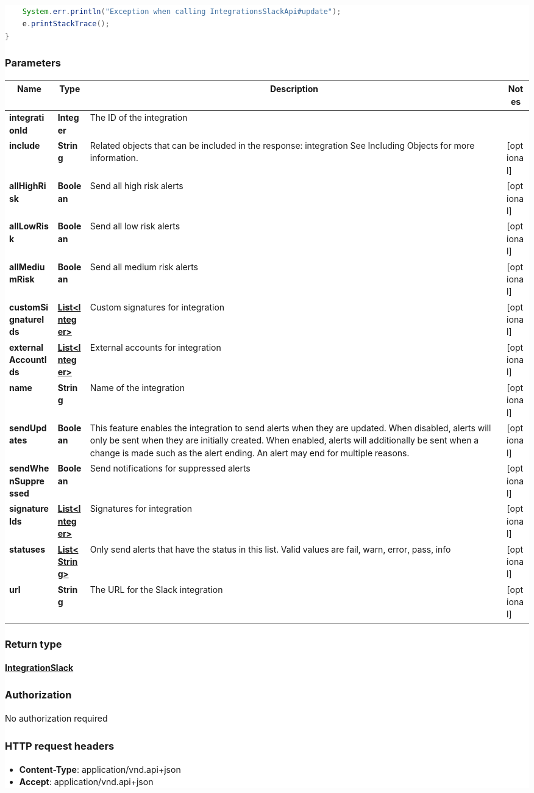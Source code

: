 ```java
    System.err.println("Exception when calling IntegrationsSlackApi#update");
    e.printStackTrace();
}
```

### Parameters

Name | Type | Description  | Notes
------------- | ------------- | ------------- | -------------
 **integrationId** | **Integer**| The ID of the integration |
 **include** | **String**| Related objects that can be included in the response:  integration See Including Objects for more information. | [optional]
 **allHighRisk** | **Boolean**| Send all high risk alerts | [optional]
 **allLowRisk** | **Boolean**| Send all low risk alerts | [optional]
 **allMediumRisk** | **Boolean**| Send all medium risk alerts | [optional]
 **customSignatureIds** | [**List&lt;Integer&gt;**](Integer.md)| Custom signatures for integration | [optional]
 **externalAccountIds** | [**List&lt;Integer&gt;**](Integer.md)| External accounts for integration | [optional]
 **name** | **String**| Name of the integration | [optional]
 **sendUpdates** | **Boolean**| This feature enables the integration to send alerts when they are updated. When disabled, alerts will only be sent when they are initially created. When enabled, alerts will additionally be sent when a change is made such as the alert ending. An alert may end for multiple reasons. | [optional]
 **sendWhenSuppressed** | **Boolean**| Send notifications for suppressed alerts | [optional]
 **signatureIds** | [**List&lt;Integer&gt;**](Integer.md)| Signatures for integration | [optional]
 **statuses** | [**List&lt;String&gt;**](String.md)| Only send alerts that have the status in this list. Valid values are fail, warn, error, pass, info | [optional]
 **url** | **String**| The URL for the Slack integration | [optional]

### Return type

[**IntegrationSlack**](IntegrationSlack.md)

### Authorization

No authorization required

### HTTP request headers

 - **Content-Type**: application/vnd.api+json
 - **Accept**: application/vnd.api+json


